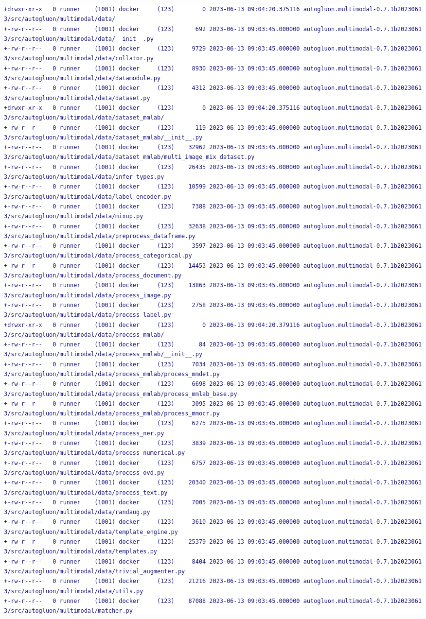 ```diff
+drwxr-xr-x   0 runner    (1001) docker     (123)        0 2023-06-13 09:04:20.375116 autogluon.multimodal-0.7.1b20230613/src/autogluon/multimodal/data/
+-rw-r--r--   0 runner    (1001) docker     (123)      692 2023-06-13 09:03:45.000000 autogluon.multimodal-0.7.1b20230613/src/autogluon/multimodal/data/__init__.py
+-rw-r--r--   0 runner    (1001) docker     (123)     9729 2023-06-13 09:03:45.000000 autogluon.multimodal-0.7.1b20230613/src/autogluon/multimodal/data/collator.py
+-rw-r--r--   0 runner    (1001) docker     (123)     8930 2023-06-13 09:03:45.000000 autogluon.multimodal-0.7.1b20230613/src/autogluon/multimodal/data/datamodule.py
+-rw-r--r--   0 runner    (1001) docker     (123)     4312 2023-06-13 09:03:45.000000 autogluon.multimodal-0.7.1b20230613/src/autogluon/multimodal/data/dataset.py
+drwxr-xr-x   0 runner    (1001) docker     (123)        0 2023-06-13 09:04:20.375116 autogluon.multimodal-0.7.1b20230613/src/autogluon/multimodal/data/dataset_mmlab/
+-rw-r--r--   0 runner    (1001) docker     (123)      119 2023-06-13 09:03:45.000000 autogluon.multimodal-0.7.1b20230613/src/autogluon/multimodal/data/dataset_mmlab/__init__.py
+-rw-r--r--   0 runner    (1001) docker     (123)    32962 2023-06-13 09:03:45.000000 autogluon.multimodal-0.7.1b20230613/src/autogluon/multimodal/data/dataset_mmlab/multi_image_mix_dataset.py
+-rw-r--r--   0 runner    (1001) docker     (123)    26435 2023-06-13 09:03:45.000000 autogluon.multimodal-0.7.1b20230613/src/autogluon/multimodal/data/infer_types.py
+-rw-r--r--   0 runner    (1001) docker     (123)    10599 2023-06-13 09:03:45.000000 autogluon.multimodal-0.7.1b20230613/src/autogluon/multimodal/data/label_encoder.py
+-rw-r--r--   0 runner    (1001) docker     (123)     7388 2023-06-13 09:03:45.000000 autogluon.multimodal-0.7.1b20230613/src/autogluon/multimodal/data/mixup.py
+-rw-r--r--   0 runner    (1001) docker     (123)    32638 2023-06-13 09:03:45.000000 autogluon.multimodal-0.7.1b20230613/src/autogluon/multimodal/data/preprocess_dataframe.py
+-rw-r--r--   0 runner    (1001) docker     (123)     3597 2023-06-13 09:03:45.000000 autogluon.multimodal-0.7.1b20230613/src/autogluon/multimodal/data/process_categorical.py
+-rw-r--r--   0 runner    (1001) docker     (123)    14453 2023-06-13 09:03:45.000000 autogluon.multimodal-0.7.1b20230613/src/autogluon/multimodal/data/process_document.py
+-rw-r--r--   0 runner    (1001) docker     (123)    13863 2023-06-13 09:03:45.000000 autogluon.multimodal-0.7.1b20230613/src/autogluon/multimodal/data/process_image.py
+-rw-r--r--   0 runner    (1001) docker     (123)     2758 2023-06-13 09:03:45.000000 autogluon.multimodal-0.7.1b20230613/src/autogluon/multimodal/data/process_label.py
+drwxr-xr-x   0 runner    (1001) docker     (123)        0 2023-06-13 09:04:20.379116 autogluon.multimodal-0.7.1b20230613/src/autogluon/multimodal/data/process_mmlab/
+-rw-r--r--   0 runner    (1001) docker     (123)       84 2023-06-13 09:03:45.000000 autogluon.multimodal-0.7.1b20230613/src/autogluon/multimodal/data/process_mmlab/__init__.py
+-rw-r--r--   0 runner    (1001) docker     (123)     7034 2023-06-13 09:03:45.000000 autogluon.multimodal-0.7.1b20230613/src/autogluon/multimodal/data/process_mmlab/process_mmdet.py
+-rw-r--r--   0 runner    (1001) docker     (123)     6698 2023-06-13 09:03:45.000000 autogluon.multimodal-0.7.1b20230613/src/autogluon/multimodal/data/process_mmlab/process_mmlab_base.py
+-rw-r--r--   0 runner    (1001) docker     (123)     3095 2023-06-13 09:03:45.000000 autogluon.multimodal-0.7.1b20230613/src/autogluon/multimodal/data/process_mmlab/process_mmocr.py
+-rw-r--r--   0 runner    (1001) docker     (123)     6275 2023-06-13 09:03:45.000000 autogluon.multimodal-0.7.1b20230613/src/autogluon/multimodal/data/process_ner.py
+-rw-r--r--   0 runner    (1001) docker     (123)     3839 2023-06-13 09:03:45.000000 autogluon.multimodal-0.7.1b20230613/src/autogluon/multimodal/data/process_numerical.py
+-rw-r--r--   0 runner    (1001) docker     (123)     6757 2023-06-13 09:03:45.000000 autogluon.multimodal-0.7.1b20230613/src/autogluon/multimodal/data/process_ovd.py
+-rw-r--r--   0 runner    (1001) docker     (123)    20340 2023-06-13 09:03:45.000000 autogluon.multimodal-0.7.1b20230613/src/autogluon/multimodal/data/process_text.py
+-rw-r--r--   0 runner    (1001) docker     (123)     7005 2023-06-13 09:03:45.000000 autogluon.multimodal-0.7.1b20230613/src/autogluon/multimodal/data/randaug.py
+-rw-r--r--   0 runner    (1001) docker     (123)     3610 2023-06-13 09:03:45.000000 autogluon.multimodal-0.7.1b20230613/src/autogluon/multimodal/data/template_engine.py
+-rw-r--r--   0 runner    (1001) docker     (123)    25379 2023-06-13 09:03:45.000000 autogluon.multimodal-0.7.1b20230613/src/autogluon/multimodal/data/templates.py
+-rw-r--r--   0 runner    (1001) docker     (123)     8404 2023-06-13 09:03:45.000000 autogluon.multimodal-0.7.1b20230613/src/autogluon/multimodal/data/trivial_augmenter.py
+-rw-r--r--   0 runner    (1001) docker     (123)    21216 2023-06-13 09:03:45.000000 autogluon.multimodal-0.7.1b20230613/src/autogluon/multimodal/data/utils.py
+-rw-r--r--   0 runner    (1001) docker     (123)    87088 2023-06-13 09:03:45.000000 autogluon.multimodal-0.7.1b20230613/src/autogluon/multimodal/matcher.py
```